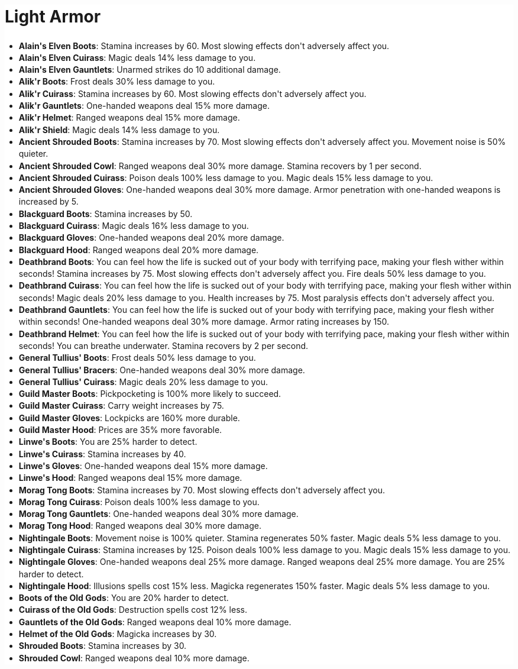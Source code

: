 Light Armor
===========

* **Alain's Elven Boots**: Stamina increases by 60. Most slowing effects don't adversely affect you.
* **Alain's Elven Cuirass**: Magic deals 14% less damage to you.
* **Alain's Elven Gauntlets**: Unarmed strikes do 10 additional damage.
* **Alik'r Boots**: Frost deals 30% less damage to you.
* **Alik'r Cuirass**: Stamina increases by 60. Most slowing effects don't adversely affect you.
* **Alik'r Gauntlets**: One-handed weapons deal 15% more damage.
* **Alik'r Helmet**: Ranged weapons deal 15% more damage.
* **Alik'r Shield**: Magic deals 14% less damage to you.
* **Ancient Shrouded Boots**: Stamina increases by 70. Most slowing effects don't adversely affect you. Movement noise is 50% quieter.
* **Ancient Shrouded Cowl**: Ranged weapons deal 30% more damage. Stamina recovers by 1 per second.
* **Ancient Shrouded Cuirass**: Poison deals 100% less damage to you. Magic deals 15% less damage to you.
* **Ancient Shrouded Gloves**: One-handed weapons deal 30% more damage. Armor penetration with one-handed weapons is increased by 5.
* **Blackguard Boots**: Stamina increases by 50.
* **Blackguard Cuirass**: Magic deals 16% less damage to you.
* **Blackguard Gloves**: One-handed weapons deal 20% more damage.
* **Blackguard Hood**: Ranged weapons deal 20% more damage.
* **Deathbrand Boots**: You can feel how the life is sucked out of your body with terrifying pace, making your flesh wither within seconds! Stamina increases by 75. Most slowing effects don't adversely affect you. Fire deals 50% less damage to you.
* **Deathbrand Cuirass**: You can feel how the life is sucked out of your body with terrifying pace, making your flesh wither within seconds! Magic deals 20% less damage to you. Health increases by 75. Most paralysis effects don't adversely affect you.
* **Deathbrand Gauntlets**: You can feel how the life is sucked out of your body with terrifying pace, making your flesh wither within seconds! One-handed weapons deal 30% more damage. Armor rating increases by 150.
* **Deathbrand Helmet**: You can feel how the life is sucked out of your body with terrifying pace, making your flesh wither within seconds! You can breathe underwater. Stamina recovers by 2 per second.
* **General Tullius' Boots**: Frost deals 50% less damage to you.
* **General Tullius' Bracers**: One-handed weapons deal 30% more damage.
* **General Tullius' Cuirass**: Magic deals 20% less damage to you.
* **Guild Master Boots**: Pickpocketing is 100% more likely to succeed.
* **Guild Master Cuirass**: Carry weight increases by 75.
* **Guild Master Gloves**: Lockpicks are 160% more durable.
* **Guild Master Hood**: Prices are 35% more favorable.
* **Linwe's Boots**: You are 25% harder to detect.
* **Linwe's Cuirass**: Stamina increases by 40.
* **Linwe's Gloves**: One-handed weapons deal 15% more damage.
* **Linwe's Hood**: Ranged weapons deal 15% more damage.
* **Morag Tong Boots**: Stamina increases by 70. Most slowing effects don't adversely affect you.
* **Morag Tong Cuirass**: Poison deals 100% less damage to you.
* **Morag Tong Gauntlets**: One-handed weapons deal 30% more damage.
* **Morag Tong Hood**: Ranged weapons deal 30% more damage.
* **Nightingale Boots**: Movement noise is 100% quieter. Stamina regenerates 50% faster. Magic deals 5% less damage to you.
* **Nightingale Cuirass**: Stamina increases by 125. Poison deals 100% less damage to you. Magic deals 15% less damage to you.
* **Nightingale Gloves**: One-handed weapons deal 25% more damage. Ranged weapons deal 25% more damage. You are 25% harder to detect.
* **Nightingale Hood**: Illusions spells cost 15% less. Magicka regenerates 150% faster. Magic deals 5% less damage to you.
* **Boots of the Old Gods**: You are 20% harder to detect.
* **Cuirass of the Old Gods**: Destruction spells cost 12% less.
* **Gauntlets of the Old Gods**: Ranged weapons deal 10% more damage.
* **Helmet of the Old Gods**: Magicka increases by 30.
* **Shrouded Boots**: Stamina increases by 30.
* **Shrouded Cowl**: Ranged weapons deal 10% more damage.